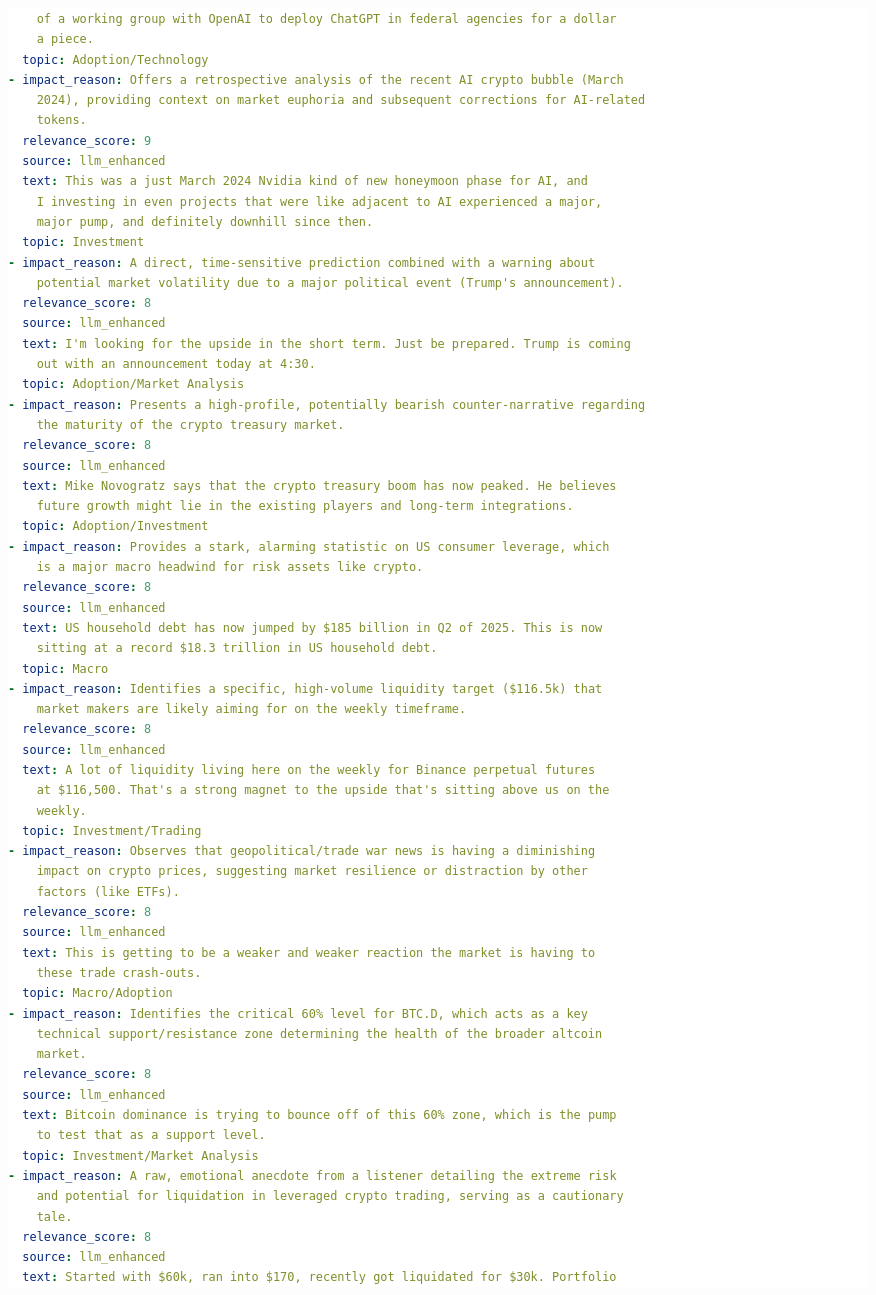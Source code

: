 ```yaml
    of a working group with OpenAI to deploy ChatGPT in federal agencies for a dollar
    a piece.
  topic: Adoption/Technology
- impact_reason: Offers a retrospective analysis of the recent AI crypto bubble (March
    2024), providing context on market euphoria and subsequent corrections for AI-related
    tokens.
  relevance_score: 9
  source: llm_enhanced
  text: This was a just March 2024 Nvidia kind of new honeymoon phase for AI, and
    I investing in even projects that were like adjacent to AI experienced a major,
    major pump, and definitely downhill since then.
  topic: Investment
- impact_reason: A direct, time-sensitive prediction combined with a warning about
    potential market volatility due to a major political event (Trump's announcement).
  relevance_score: 8
  source: llm_enhanced
  text: I'm looking for the upside in the short term. Just be prepared. Trump is coming
    out with an announcement today at 4:30.
  topic: Adoption/Market Analysis
- impact_reason: Presents a high-profile, potentially bearish counter-narrative regarding
    the maturity of the crypto treasury market.
  relevance_score: 8
  source: llm_enhanced
  text: Mike Novogratz says that the crypto treasury boom has now peaked. He believes
    future growth might lie in the existing players and long-term integrations.
  topic: Adoption/Investment
- impact_reason: Provides a stark, alarming statistic on US consumer leverage, which
    is a major macro headwind for risk assets like crypto.
  relevance_score: 8
  source: llm_enhanced
  text: US household debt has now jumped by $185 billion in Q2 of 2025. This is now
    sitting at a record $18.3 trillion in US household debt.
  topic: Macro
- impact_reason: Identifies a specific, high-volume liquidity target ($116.5k) that
    market makers are likely aiming for on the weekly timeframe.
  relevance_score: 8
  source: llm_enhanced
  text: A lot of liquidity living here on the weekly for Binance perpetual futures
    at $116,500. That's a strong magnet to the upside that's sitting above us on the
    weekly.
  topic: Investment/Trading
- impact_reason: Observes that geopolitical/trade war news is having a diminishing
    impact on crypto prices, suggesting market resilience or distraction by other
    factors (like ETFs).
  relevance_score: 8
  source: llm_enhanced
  text: This is getting to be a weaker and weaker reaction the market is having to
    these trade crash-outs.
  topic: Macro/Adoption
- impact_reason: Identifies the critical 60% level for BTC.D, which acts as a key
    technical support/resistance zone determining the health of the broader altcoin
    market.
  relevance_score: 8
  source: llm_enhanced
  text: Bitcoin dominance is trying to bounce off of this 60% zone, which is the pump
    to test that as a support level.
  topic: Investment/Market Analysis
- impact_reason: A raw, emotional anecdote from a listener detailing the extreme risk
    and potential for liquidation in leveraged crypto trading, serving as a cautionary
    tale.
  relevance_score: 8
  source: llm_enhanced
  text: Started with $60k, ran into $170, recently got liquidated for $30k. Portfolio
```